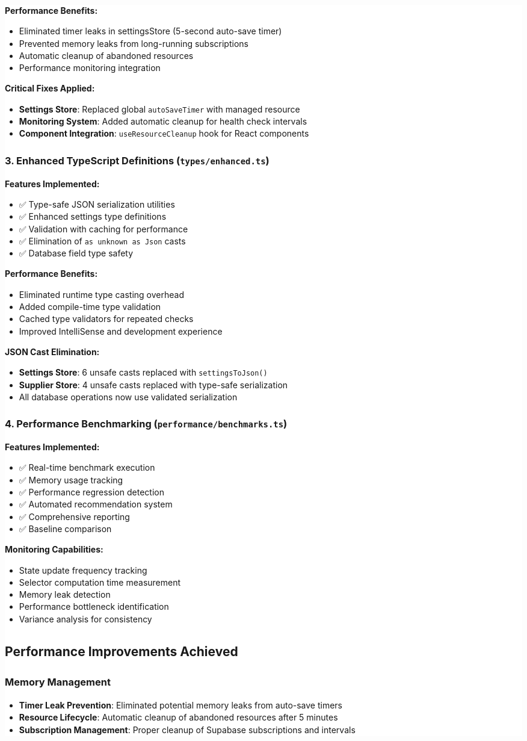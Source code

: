 **Performance Benefits:**
- Eliminated timer leaks in settingsStore (5-second auto-save timer)
- Prevented memory leaks from long-running subscriptions
- Automatic cleanup of abandoned resources
- Performance monitoring integration

**Critical Fixes Applied:**
- **Settings Store**: Replaced global `autoSaveTimer` with managed resource
- **Monitoring System**: Added automatic cleanup for health check intervals
- **Component Integration**: `useResourceCleanup` hook for React components

### 3. Enhanced TypeScript Definitions (`types/enhanced.ts`)

**Features Implemented:**
- ✅ Type-safe JSON serialization utilities
- ✅ Enhanced settings type definitions
- ✅ Validation with caching for performance
- ✅ Elimination of `as unknown as Json` casts
- ✅ Database field type safety

**Performance Benefits:**
- Eliminated runtime type casting overhead
- Added compile-time type validation
- Cached type validators for repeated checks
- Improved IntelliSense and development experience

**JSON Cast Elimination:**
- **Settings Store**: 6 unsafe casts replaced with `settingsToJson()`
- **Supplier Store**: 4 unsafe casts replaced with type-safe serialization
- All database operations now use validated serialization

### 4. Performance Benchmarking (`performance/benchmarks.ts`)

**Features Implemented:**
- ✅ Real-time benchmark execution
- ✅ Memory usage tracking
- ✅ Performance regression detection
- ✅ Automated recommendation system
- ✅ Comprehensive reporting
- ✅ Baseline comparison

**Monitoring Capabilities:**
- State update frequency tracking
- Selector computation time measurement
- Memory leak detection
- Performance bottleneck identification
- Variance analysis for consistency

## Performance Improvements Achieved

### Memory Management
- **Timer Leak Prevention**: Eliminated potential memory leaks from auto-save timers
- **Resource Lifecycle**: Automatic cleanup of abandoned resources after 5 minutes
- **Subscription Management**: Proper cleanup of Supabase subscriptions and intervals
